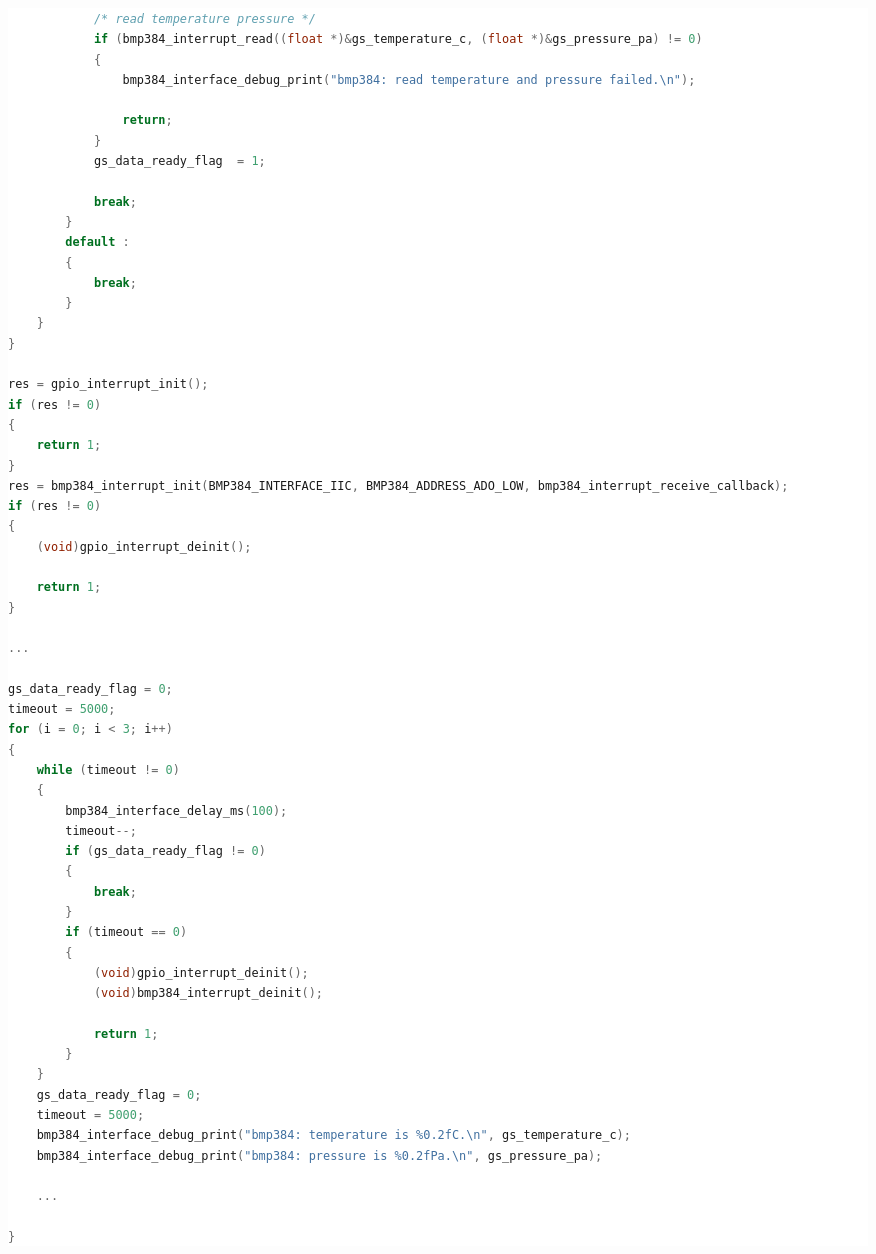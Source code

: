 ```c
            /* read temperature pressure */
            if (bmp384_interrupt_read((float *)&gs_temperature_c, (float *)&gs_pressure_pa) != 0)
            {
                bmp384_interface_debug_print("bmp384: read temperature and pressure failed.\n");
           
                return;
            }
            gs_data_ready_flag  = 1;
            
            break;
        }
        default :
        {
            break;
        }
    }
}

res = gpio_interrupt_init();
if (res != 0)
{
    return 1;
}
res = bmp384_interrupt_init(BMP384_INTERFACE_IIC, BMP384_ADDRESS_ADO_LOW, bmp384_interrupt_receive_callback);
if (res != 0)
{
    (void)gpio_interrupt_deinit();

    return 1;
}

...

gs_data_ready_flag = 0;
timeout = 5000;
for (i = 0; i < 3; i++)
{
    while (timeout != 0)
    {
        bmp384_interface_delay_ms(100);
        timeout--;
        if (gs_data_ready_flag != 0)
        {
            break;
        }
        if (timeout == 0)
        {
            (void)gpio_interrupt_deinit();
            (void)bmp384_interrupt_deinit();

            return 1;
        }
    }
    gs_data_ready_flag = 0;
    timeout = 5000;
    bmp384_interface_debug_print("bmp384: temperature is %0.2fC.\n", gs_temperature_c);
    bmp384_interface_debug_print("bmp384: pressure is %0.2fPa.\n", gs_pressure_pa);
    
    ...
    
}

```